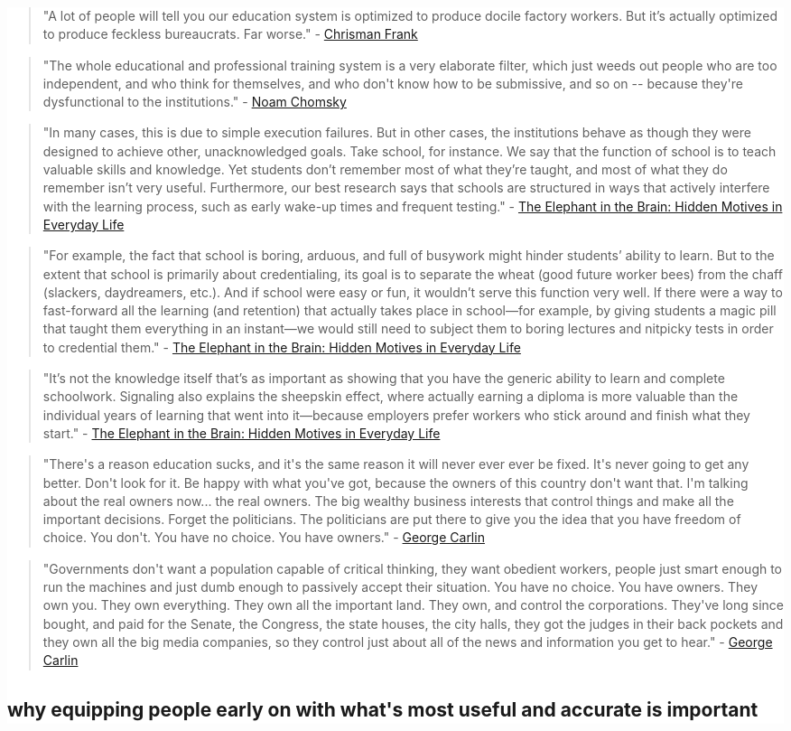 > "A lot of people will tell you our education system is optimized to produce docile factory workers. But it’s actually optimized to produce feckless bureaucrats. Far worse." - [Chrisman Frank](https://x.com/chrismanfrank/status/1823144102931857729)

> "The whole educational and professional training system is a very elaborate filter, which just weeds out people who are too independent, and who think for themselves, and who don't know how to be submissive, and so on -- because they're dysfunctional to the institutions." - [Noam Chomsky](https://www.goodreads.com/quotes/47436-the-whole-educational-and-professional-training-system-is-a-very)

> "In many cases, this is due to simple execution failures. But in other cases, the institutions behave as though they were designed to achieve other, unacknowledged goals. Take school, for instance. We say that the function of school is to teach valuable skills and knowledge. Yet students don’t remember most of what they’re taught, and most of what they do remember isn’t very useful. Furthermore, our best research says that schools are structured in ways that actively interfere with the learning process, such as early wake-up times and frequent testing." - [The Elephant in the Brain: Hidden Motives in Everyday Life](https://www.goodreads.com/quotes/11366423-in-many-cases-this-is-due-to-simple-execution-failures)

> "For example, the fact that school is boring, arduous, and full of busywork might hinder students’ ability to learn. But to the extent that school is primarily about credentialing, its goal is to separate the wheat (good future worker bees) from the chaff (slackers, daydreamers, etc.). And if school were easy or fun, it wouldn’t serve this function very well. If there were a way to fast-forward all the learning (and retention) that actually takes place in school—for example, by giving students a magic pill that taught them everything in an instant—we would still need to subject them to boring lectures and nitpicky tests in order to credential them." - [The Elephant in the Brain: Hidden Motives in Everyday Life](https://www.goodreads.com/quotes/9440744-for-example-the-fact-that-school-is-boring-arduous-and)

> "It’s not the knowledge itself that’s as important as showing that you have the generic ability to learn and complete schoolwork. Signaling also explains the sheepskin effect, where actually earning a diploma is more valuable than the individual years of learning that went into it—because employers prefer workers who stick around and finish what they start." - [The Elephant in the Brain: Hidden Motives in Everyday Life](https://www.goodreads.com/quotes/9038412-learn-because-it-s-not-the-knowledge-itself-that-s-as-important-as)


> "There's a reason education sucks, and it's the same reason it will never ever ever be fixed. It's never going to get any better. Don't look for it. Be happy with what you've got, because the owners of this country don't want that. I'm talking about the real owners now... the real owners. The big wealthy business interests that control things and make all the important decisions. Forget the politicians. The politicians are put there to give you the idea that you have freedom of choice. You don't. You have no choice. You have owners." - [George Carlin](https://www.azquotes.com/quote/681872)

> "Governments don't want a population capable of critical thinking, they want obedient workers, people just smart enough to run the machines and just dumb enough to passively accept their situation. You have no choice. You have owners. They own you. They own everything. They own all the important land. They own, and control the corporations. They've long since bought, and paid for the Senate, the Congress, the state houses, the city halls, they got the judges in their back pockets and they own all the big media companies, so they control just about all of the news and information you get to hear." - [George Carlin](https://www.azquotes.com/quote/1140273)


## why equipping people early on with what's most useful and accurate is important
